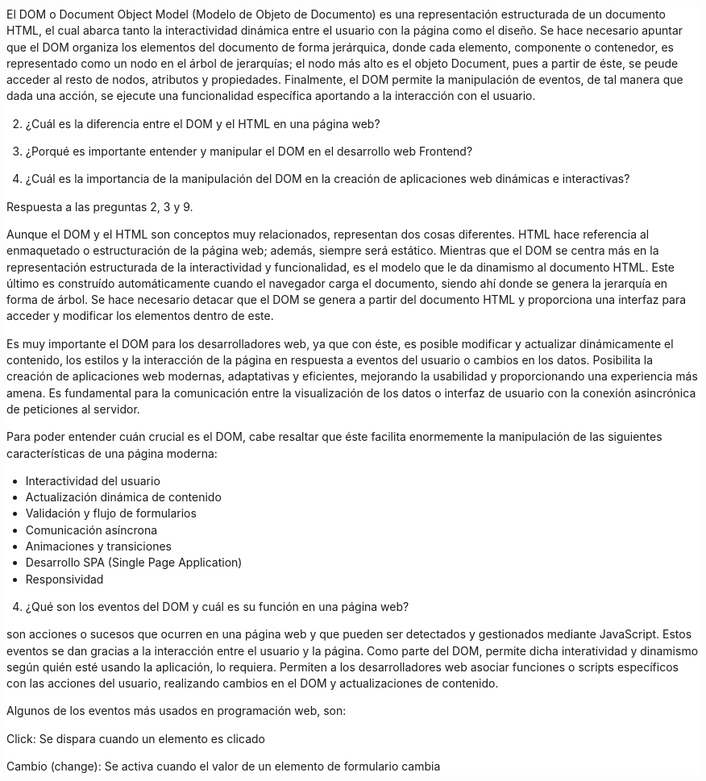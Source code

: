 El DOM o Document Object Model (Modelo de Objeto de Documento) es una representación estructurada de un documento HTML, el cual abarca tanto la interactividad dinámica entre el usuario con la página como el diseño. Se hace necesario apuntar que el DOM organiza los elementos del documento de forma jerárquica, donde cada elemento, componente o contenedor, es representado como un nodo en el árbol de jerarquías; el nodo más alto es el objeto Document, pues a partir de éste, se peude acceder al resto de nodos, atributos y propiedades. Finalmente, el DOM permite la manipulación de eventos, de tal manera que dada una acción, se ejecute una funcionalidad específica aportando a la interacción con el usuario. 

2. ¿Cuál es la diferencia entre el DOM y el HTML en una página web?

3. ¿Porqué es importante entender y manipular el DOM en el desarrollo web Frontend?

9. ¿Cuál es la importancia de la manipulación del DOM en la creación de aplicaciones web dinámicas e interactivas?

Respuesta a las preguntas 2, 3 y 9.

Aunque el DOM y el HTML son conceptos muy relacionados, representan dos cosas diferentes. HTML hace referencia al enmaquetado o estructuración de la página web; además, siempre será estático. Mientras que el DOM se centra más en la representación estructurada de la interactividad y funcionalidad, es el modelo que le da dinamismo al documento HTML. Este último es construído automáticamente cuando el navegador carga el documento, siendo ahí donde se genera la jerarquía en forma de árbol. Se hace necesario detacar que el DOM se genera a partir del documento HTML y proporciona una interfaz para acceder y modificar los elementos dentro de este.

Es muy importante el DOM para los desarrolladores web, ya que con éste, es posible modificar y actualizar dinámicamente el contenido, los estilos y la interacción de la página en respuesta a eventos del usuario o cambios en los datos. Posibilita la creación de aplicaciones web modernas, adaptativas y eficientes, mejorando la usabilidad y proporcionando una experiencia más amena. Es fundamental para la comunicación entre la visualización de los datos o interfaz de usuario con la conexión asincrónica de peticiones al servidor.

Para poder entender cuán crucial es el DOM, cabe resaltar que éste facilita enormemente la manipulación de las siguientes características de una página moderna: 

- Interactividad del usuario
- Actualización dinámica de contenido
- Validación y flujo de formularios
- Comunicación asíncrona
- Animaciones y transiciones
- Desarrollo SPA (Single Page Application)
- Responsividad

4. ¿Qué son los eventos del DOM y cuál es su función en una página web?

son acciones o sucesos que ocurren en una página web y que pueden ser detectados y gestionados mediante JavaScript. Estos eventos se dan gracias a la interacción entre el usuario y la página. Como parte del DOM, permite dicha interatividad y dinamismo según quién esté usando la aplicación, lo requiera. Permiten a los desarrolladores web asociar funciones o scripts específicos con las acciones del usuario, realizando cambios en el DOM y actualizaciones de contenido.

Algunos de los eventos más usados en programación web, son:

Click: Se dispara cuando un elemento es clicado

Cambio (change): Se activa cuando el valor de un elemento de formulario cambia
